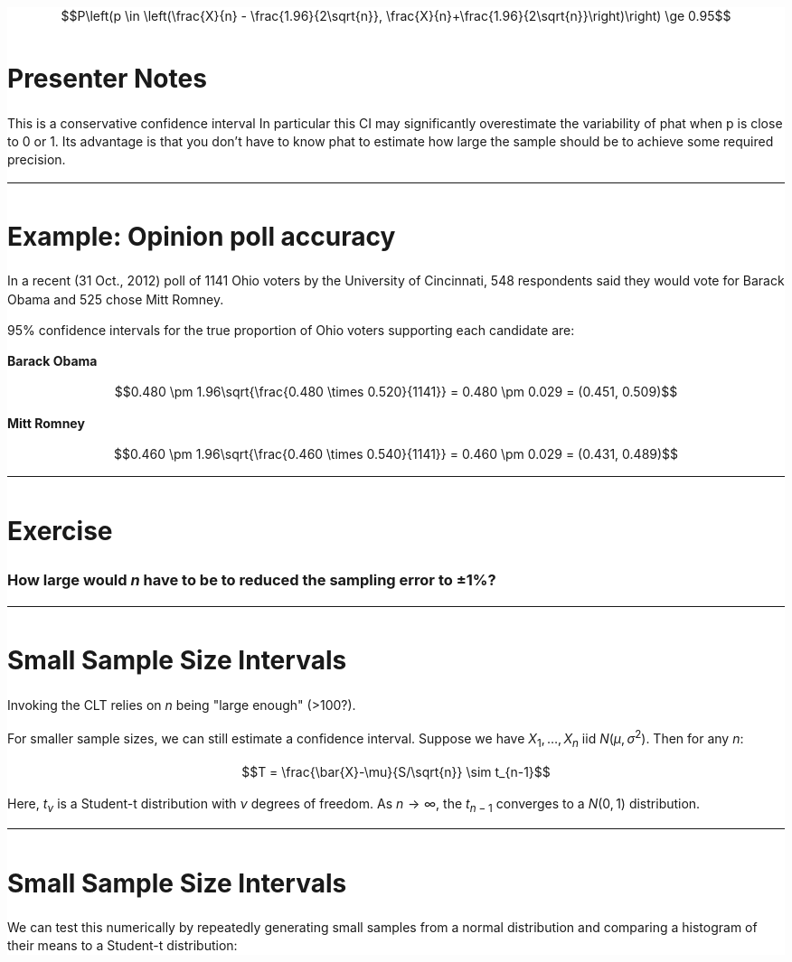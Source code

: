 $$P\left(p \in \left(\frac{X}{n} - \frac{1.96}{2\sqrt{n}}, \frac{X}{n}+\frac{1.96}{2\sqrt{n}}\right)\right) \ge 0.95$$

Presenter Notes
===============

This is a conservative confidence interval 
In particular this CI may significantly overestimate the variability of phat when p is close to 0 or 1. 
Its advantage is that you don’t have to know phat to estimate how large the sample should be to achieve some required precision.

---

Example: Opinion poll accuracy
==============================

In a recent (31 Oct., 2012) poll of 1141 Ohio voters by the University of Cincinnati, 548 respondents said they would vote for Barack Obama and 525 chose Mitt Romney.

95% confidence intervals for the true proportion of Ohio voters supporting each candidate are:

**Barack Obama**

$$0.480 \pm 1.96\sqrt{\frac{0.480 \times 0.520}{1141}} = 0.480 \pm 0.029 = (0.451, 0.509)$$

**Mitt Romney**

$$0.460 \pm 1.96\sqrt{\frac{0.460 \times 0.540}{1141}} = 0.460 \pm 0.029 = (0.431, 0.489)$$

---

Exercise
========

### How large would *n* have to be to reduced the sampling error to $\pm 1\%$?


---

Small Sample Size Intervals
===========================

Invoking the CLT relies on *n* being "large enough" (>100?).

For smaller sample sizes, we can still estimate a confidence interval. Suppose we have $X_1, \ldots, X_n$ iid $N(\mu, \sigma^2)$. Then for any *n*:

$$T = \frac{\bar{X}-\mu}{S/\sqrt{n}} \sim t_{n-1}$$

Here, $t_{\nu}$ is a Student-t distribution with $\nu$ degrees of freedom. As $n \rightarrow \infty$, the $t_{n-1}$ converges to a $N(0,1)$ distribution.

---

Small Sample Size Intervals
===========================

We can test this numerically by repeatedly generating small samples from a normal distribution and comparing a histogram of their means to a Student-t distribution:
